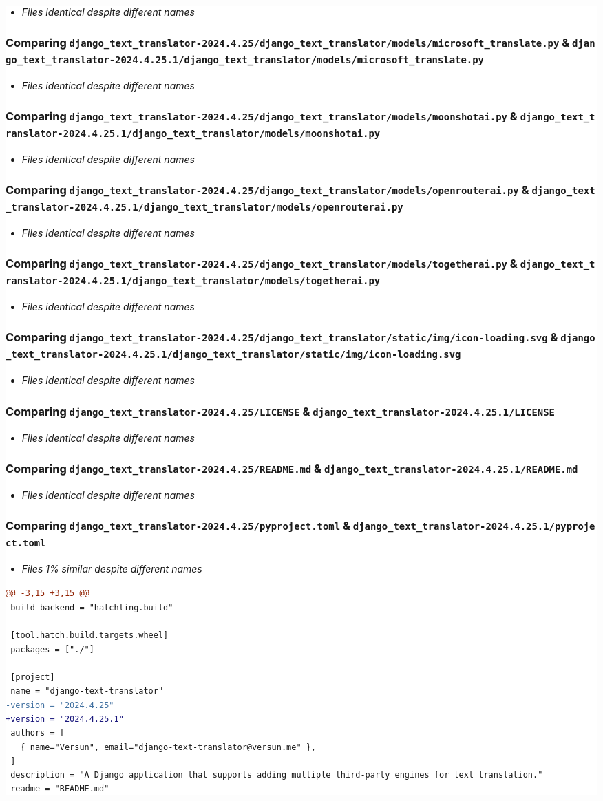  * *Files identical despite different names*

### Comparing `django_text_translator-2024.4.25/django_text_translator/models/microsoft_translate.py` & `django_text_translator-2024.4.25.1/django_text_translator/models/microsoft_translate.py`

 * *Files identical despite different names*

### Comparing `django_text_translator-2024.4.25/django_text_translator/models/moonshotai.py` & `django_text_translator-2024.4.25.1/django_text_translator/models/moonshotai.py`

 * *Files identical despite different names*

### Comparing `django_text_translator-2024.4.25/django_text_translator/models/openrouterai.py` & `django_text_translator-2024.4.25.1/django_text_translator/models/openrouterai.py`

 * *Files identical despite different names*

### Comparing `django_text_translator-2024.4.25/django_text_translator/models/togetherai.py` & `django_text_translator-2024.4.25.1/django_text_translator/models/togetherai.py`

 * *Files identical despite different names*

### Comparing `django_text_translator-2024.4.25/django_text_translator/static/img/icon-loading.svg` & `django_text_translator-2024.4.25.1/django_text_translator/static/img/icon-loading.svg`

 * *Files identical despite different names*

### Comparing `django_text_translator-2024.4.25/LICENSE` & `django_text_translator-2024.4.25.1/LICENSE`

 * *Files identical despite different names*

### Comparing `django_text_translator-2024.4.25/README.md` & `django_text_translator-2024.4.25.1/README.md`

 * *Files identical despite different names*

### Comparing `django_text_translator-2024.4.25/pyproject.toml` & `django_text_translator-2024.4.25.1/pyproject.toml`

 * *Files 1% similar despite different names*

```diff
@@ -3,15 +3,15 @@
 build-backend = "hatchling.build"
 
 [tool.hatch.build.targets.wheel]
 packages = ["./"]
 
 [project]
 name = "django-text-translator"
-version = "2024.4.25"
+version = "2024.4.25.1"
 authors = [
   { name="Versun", email="django-text-translator@versun.me" },
 ]
 description = "A Django application that supports adding multiple third-party engines for text translation."
 readme = "README.md"
```
